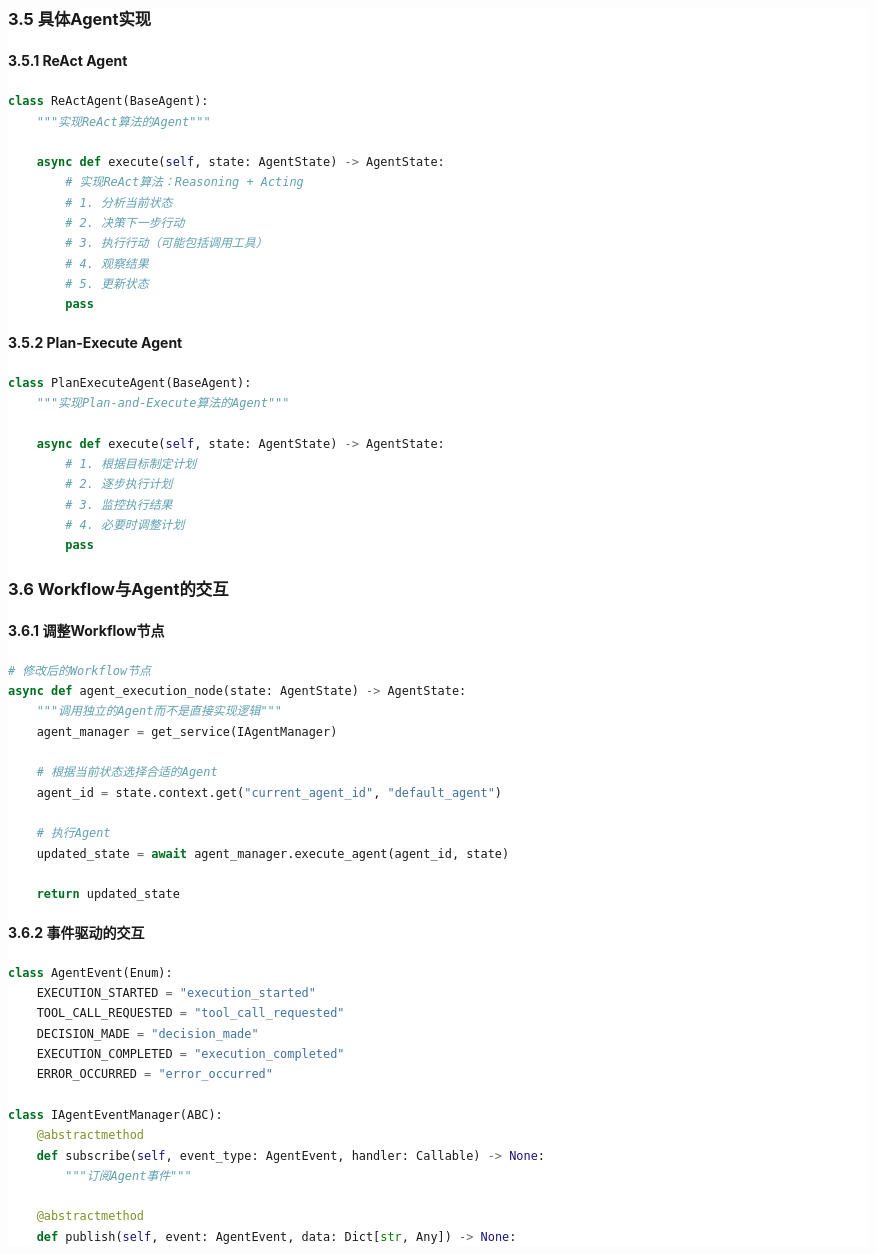 ### 3.5 具体Agent实现

#### 3.5.1 ReAct Agent
```python
class ReActAgent(BaseAgent):
    """实现ReAct算法的Agent"""
    
    async def execute(self, state: AgentState) -> AgentState:
        # 实现ReAct算法：Reasoning + Acting
        # 1. 分析当前状态
        # 2. 决策下一步行动
        # 3. 执行行动（可能包括调用工具）
        # 4. 观察结果
        # 5. 更新状态
        pass
```

#### 3.5.2 Plan-Execute Agent
```python
class PlanExecuteAgent(BaseAgent):
    """实现Plan-and-Execute算法的Agent"""
    
    async def execute(self, state: AgentState) -> AgentState:
        # 1. 根据目标制定计划
        # 2. 逐步执行计划
        # 3. 监控执行结果
        # 4. 必要时调整计划
        pass
```

### 3.6 Workflow与Agent的交互

#### 3.6.1 调整Workflow节点
```python
# 修改后的Workflow节点
async def agent_execution_node(state: AgentState) -> AgentState:
    """调用独立的Agent而不是直接实现逻辑"""
    agent_manager = get_service(IAgentManager)
    
    # 根据当前状态选择合适的Agent
    agent_id = state.context.get("current_agent_id", "default_agent")
    
    # 执行Agent
    updated_state = await agent_manager.execute_agent(agent_id, state)
    
    return updated_state
```

#### 3.6.2 事件驱动的交互
```python
class AgentEvent(Enum):
    EXECUTION_STARTED = "execution_started"
    TOOL_CALL_REQUESTED = "tool_call_requested"
    DECISION_MADE = "decision_made"
    EXECUTION_COMPLETED = "execution_completed"
    ERROR_OCCURRED = "error_occurred"

class IAgentEventManager(ABC):
    @abstractmethod
    def subscribe(self, event_type: AgentEvent, handler: Callable) -> None:
        """订阅Agent事件"""
    
    @abstractmethod
    def publish(self, event: AgentEvent, data: Dict[str, Any]) -> None:
```